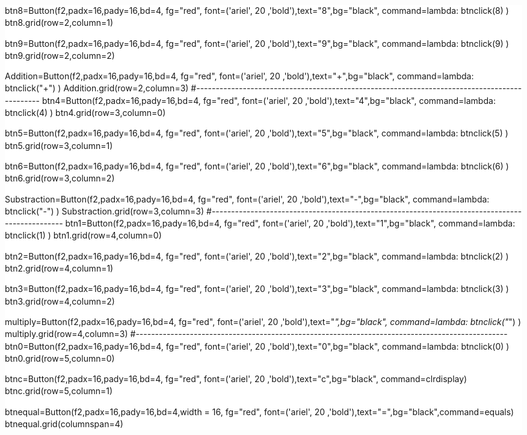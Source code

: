 btn8=Button(f2,padx=16,pady=16,bd=4, fg="red", font=('ariel', 20 ,'bold'),text="8",bg="black", command=lambda: btnclick(8) )
btn8.grid(row=2,column=1)

btn9=Button(f2,padx=16,pady=16,bd=4, fg="red", font=('ariel', 20 ,'bold'),text="9",bg="black", command=lambda: btnclick(9) )
btn9.grid(row=2,column=2)

Addition=Button(f2,padx=16,pady=16,bd=4, fg="red", font=('ariel', 20 ,'bold'),text="+",bg="black", command=lambda: btnclick("+") )
Addition.grid(row=2,column=3)
#---------------------------------------------------------------------------------------------
btn4=Button(f2,padx=16,pady=16,bd=4, fg="red", font=('ariel', 20 ,'bold'),text="4",bg="black", command=lambda: btnclick(4) )
btn4.grid(row=3,column=0)

btn5=Button(f2,padx=16,pady=16,bd=4, fg="red", font=('ariel', 20 ,'bold'),text="5",bg="black", command=lambda: btnclick(5) )
btn5.grid(row=3,column=1)

btn6=Button(f2,padx=16,pady=16,bd=4, fg="red", font=('ariel', 20 ,'bold'),text="6",bg="black", command=lambda: btnclick(6) )
btn6.grid(row=3,column=2)

Substraction=Button(f2,padx=16,pady=16,bd=4, fg="red", font=('ariel', 20 ,'bold'),text="-",bg="black", command=lambda: btnclick("-") )
Substraction.grid(row=3,column=3)
#-----------------------------------------------------------------------------------------------
btn1=Button(f2,padx=16,pady=16,bd=4, fg="red", font=('ariel', 20 ,'bold'),text="1",bg="black", command=lambda: btnclick(1) )
btn1.grid(row=4,column=0)

btn2=Button(f2,padx=16,pady=16,bd=4, fg="red", font=('ariel', 20 ,'bold'),text="2",bg="black", command=lambda: btnclick(2) )
btn2.grid(row=4,column=1)

btn3=Button(f2,padx=16,pady=16,bd=4, fg="red", font=('ariel', 20 ,'bold'),text="3",bg="black", command=lambda: btnclick(3) )
btn3.grid(row=4,column=2)

multiply=Button(f2,padx=16,pady=16,bd=4, fg="red", font=('ariel', 20 ,'bold'),text="*",bg="black", command=lambda: btnclick("*") )
multiply.grid(row=4,column=3)
#------------------------------------------------------------------------------------------------
btn0=Button(f2,padx=16,pady=16,bd=4, fg="red", font=('ariel', 20 ,'bold'),text="0",bg="black", command=lambda: btnclick(0) )
btn0.grid(row=5,column=0)

btnc=Button(f2,padx=16,pady=16,bd=4, fg="red", font=('ariel', 20 ,'bold'),text="c",bg="black", command=clrdisplay)
btnc.grid(row=5,column=1)

btnequal=Button(f2,padx=16,pady=16,bd=4,width = 16, fg="red", font=('ariel', 20 ,'bold'),text="=",bg="black",command=equals)
btnequal.grid(columnspan=4)
